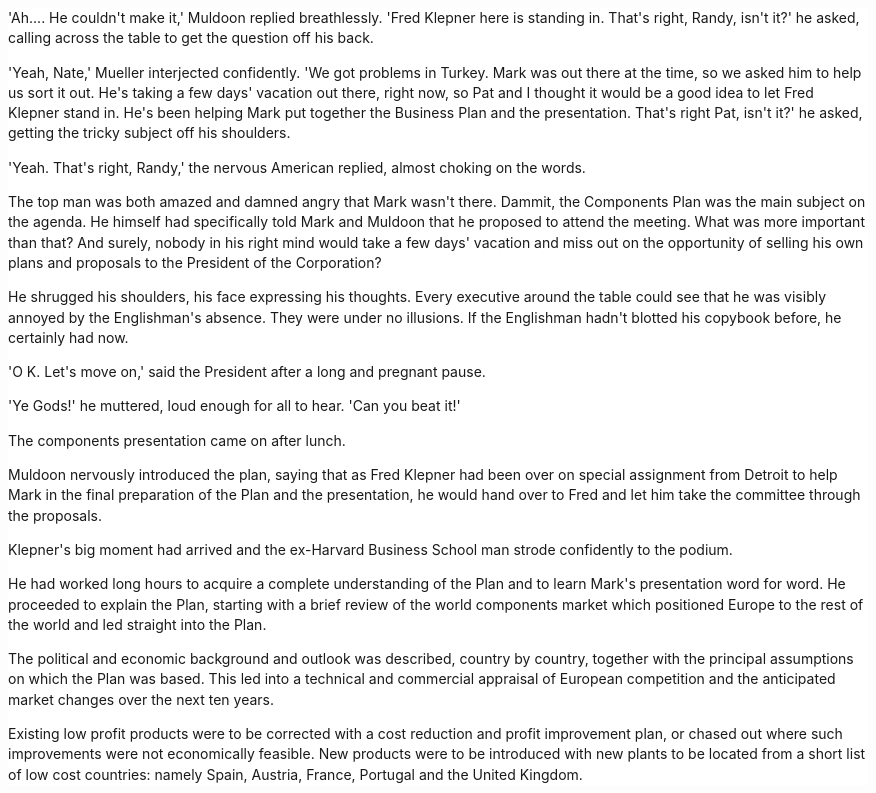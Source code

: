 'Ah....
He couldn't make it,' Muldoon replied breathlessly.
'Fred Klepner here is standing in.
That's right, Randy, isn't it?' he asked, calling across the table to get the question off his back.

'Yeah, Nate,' Mueller interjected confidently.
'We got problems in Turkey.
Mark was out there at the time, so we asked him to help us sort it out.
He's taking a few days' vacation out there, right now, so Pat and I thought it would be a good idea to let Fred Klepner stand in.
He's been helping Mark put together the Business Plan and the presentation.
That's right Pat, isn't it?' he asked, getting the tricky subject off his shoulders.

'Yeah.
That's right, Randy,' the nervous American replied, almost choking on the words.

The top man was both amazed and damned angry that Mark wasn't there.
Dammit, the Components Plan was the main subject on the agenda.
He himself had specifically told Mark and Muldoon that he proposed to attend the meeting.
What was more important than that?
And surely, nobody in his right mind would take a few days' vacation and miss out on the opportunity of selling his own plans and proposals to the President of the Corporation?

He shrugged his shoulders, his face expressing his thoughts.
Every executive around the table could see that he was visibly annoyed by the Englishman's absence.
They were under no illusions.
If the Englishman hadn't blotted his copybook before, he certainly had now.

'O K. Let's move on,' said the President after a long and pregnant pause.

'Ye Gods!' he muttered, loud enough for all to hear.
'Can you beat it!'

The components presentation came on after lunch.

Muldoon nervously introduced the plan, saying that as Fred Klepner had been over on special assignment from Detroit to help Mark in the final preparation of the Plan and the presentation, he would hand over to Fred and let him take the committee through the proposals.

Klepner's big moment had arrived and the ex-Harvard Business School man strode confidently to the podium.

He had worked long hours to acquire a complete understanding of the Plan and to learn Mark's presentation word for word.
He proceeded to explain the Plan, starting with a brief review of the world components market which positioned Europe to the rest of the world and led straight into the Plan.

The political and economic background and outlook was described, country by country, together with the principal assumptions on which the Plan was based.
This led into a technical and commercial appraisal of European competition and the anticipated market changes over the next ten years.

Existing low profit products were to be corrected with a cost reduction and profit improvement plan, or chased out where such improvements were not economically feasible.
New products were to be introduced with new plants to be located from a short list of low cost countries: namely Spain, Austria, France, Portugal and the United Kingdom.
